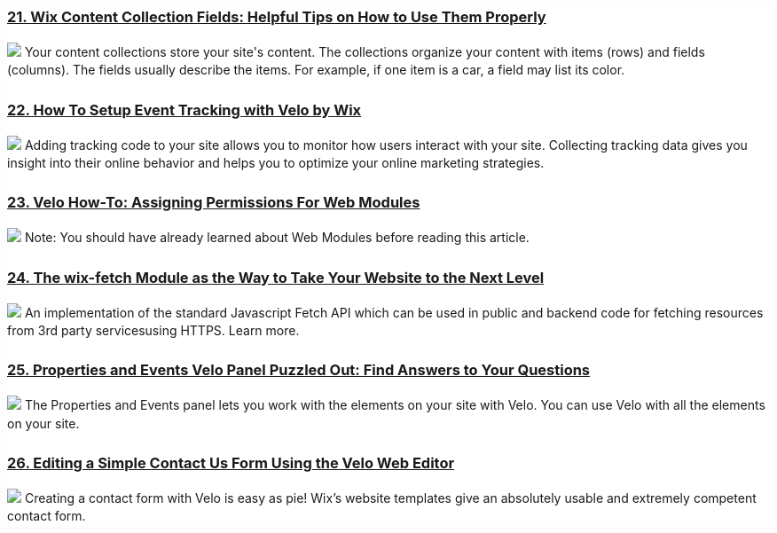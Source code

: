 ### [21. Wix Content Collection Fields: Helpful Tips on How to Use Them Properly](https://hackernoon.com/wix-content-collection-fields-helpful-tips-on-how-to-use-them-properly-xn1q33cq)
![](https://cdn.hackernoon.com/images/3nhao37bBEfHA9RTQ0WNVWfXPD02-cvl333s.jpeg)
Your content collections store your site's content. The collections organize your content with items (rows) and fields (columns). The fields usually describe the items. For example, if one item is a car, a field may list its color. 

### [22. How To Setup Event Tracking with Velo by Wix](https://hackernoon.com/how-to-setup-event-tracking-with-velo-by-wix-6y2i34ad)
![](https://cdn.hackernoon.com/images/HzWefNlq2pZkZcUGS9ud2aXzUkd2-wgkt3zya.jpeg)
Adding tracking code to your site allows you to monitor how users interact with your site. Collecting tracking data gives you insight into their online behavior and helps you to optimize your online marketing strategies.

### [23. Velo How-To: Assigning Permissions For Web Modules](https://hackernoon.com/velo-how-to-assigning-permissions-for-web-modules-bp1s34mt)
![](https://cdn.hackernoon.com/images/3nhao37bBEfHA9RTQ0WNVWfXPD02-jo1534ig.jpeg)
Note: You should have already learned about Web Modules before reading this article.

### [24. The wix-fetch Module as the Way to Take Your Website to the Next Level](https://hackernoon.com/the-wix-fetch-module-as-the-way-to-take-your-website-to-the-next-level-n31s33ig)
![](https://cdn.hackernoon.com/images/3nhao37bBEfHA9RTQ0WNVWfXPD02-83i33wi.jpeg)
An implementation of the standard Javascript Fetch API which can be used in public and backend code for fetching resources from 3rd party servicesusing HTTPS. Learn more.

### [25. Properties and Events Velo Panel Puzzled Out: Find Answers to Your Questions](https://hackernoon.com/properties-and-events-velo-panel-puzzled-out-find-answers-to-your-questions-z01z335u)
![](https://cdn.hackernoon.com/images/3nhao37bBEfHA9RTQ0WNVWfXPD02-sai33gi.jpeg)
The Properties and Events panel lets you work with the elements on your 
site with Velo. You can use Velo with all the elements on your site.

### [26. Editing a Simple Contact Us Form Using the Velo Web Editor](https://hackernoon.com/editing-a-simple-contact-us-form-using-the-velo-web-editor-yjf334e)
![](https://cdn.hackernoon.com/images/oCyQIVJAJmc4P3Id6USm7G9OUZ53-plaj33av.jpeg)
Creating a contact form with Velo is easy as pie! Wix’s website templates give an absolutely usable and extremely competent contact form.
